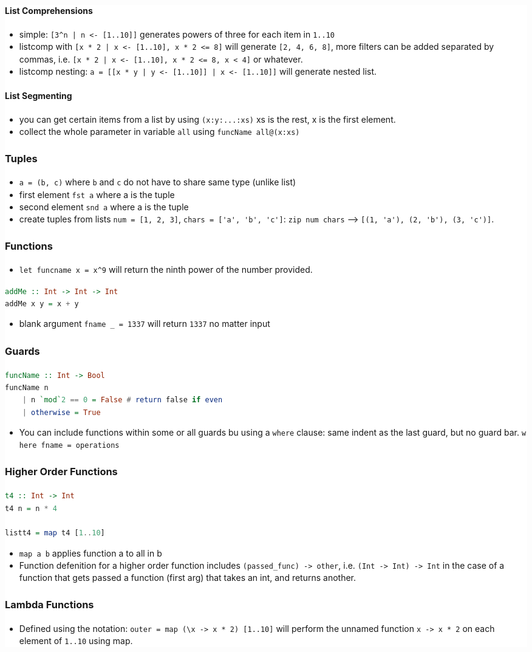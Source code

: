 #### List Comprehensions
- simple:  `[3^n | n <- [1..10]]` generates powers of three for each item in `1..10`
- listcomp with `[x * 2 | x <- [1..10], x * 2 <= 8]` will generate `[2, 4, 6, 8]`, more filters can be added separated by commas, i.e. `[x * 2 | x <- [1..10], x * 2 <= 8, x < 4]` or whatever.
- listcomp nesting: `a = [[x * y | y <- [1..10]] | x <- [1..10]]` will generate nested list.

#### List Segmenting
- you can get certain items from a list by using `(x:y:...:xs)` xs is the rest, x is the first element.
- collect the whole parameter in variable `all` using `funcName all@(x:xs)`

### Tuples
- `a = (b, c)` where `b` and `c` do not have to share same type (unlike list)
- first element `fst a` where a is the tuple
- second element `snd a` where a is the tuple
- create tuples from lists `num = [1, 2, 3]`, `chars = ['a', 'b', 'c']`: `zip num chars` --> `[(1, 'a'), (2, 'b'), (3, 'c')]`.

### Functions
- `let funcname x = x^9` will return the ninth power of the number provided.
```haskell
addMe :: Int -> Int -> Int
addMe x y = x + y
```
- blank argument `fname _ = 1337` will return `1337` no matter input

### Guards
```haskell
funcName :: Int -> Bool
funcName n
	| n `mod`2 == 0 = False # return false if even
	| otherwise = True
```
- You can include functions within some or all guards bu using a `where` clause: same indent as the last guard, but no guard bar. `where fname = operations`

### Higher Order Functions
```haskell
t4 :: Int -> Int
t4 n = n * 4

listt4 = map t4 [1..10]
```
- `map a b` applies function a to all in b
- Function defenition for a higher order function includes `(passed_func) -> other`, i.e. `(Int -> Int) -> Int` in the case of a function that gets passed a function (first arg) that takes an int, and returns another.

### Lambda Functions
- Defined using the notation: `outer = map (\x -> x * 2) [1..10]` will perform the unnamed function `x -> x * 2` on each element of `1..10` using map.
